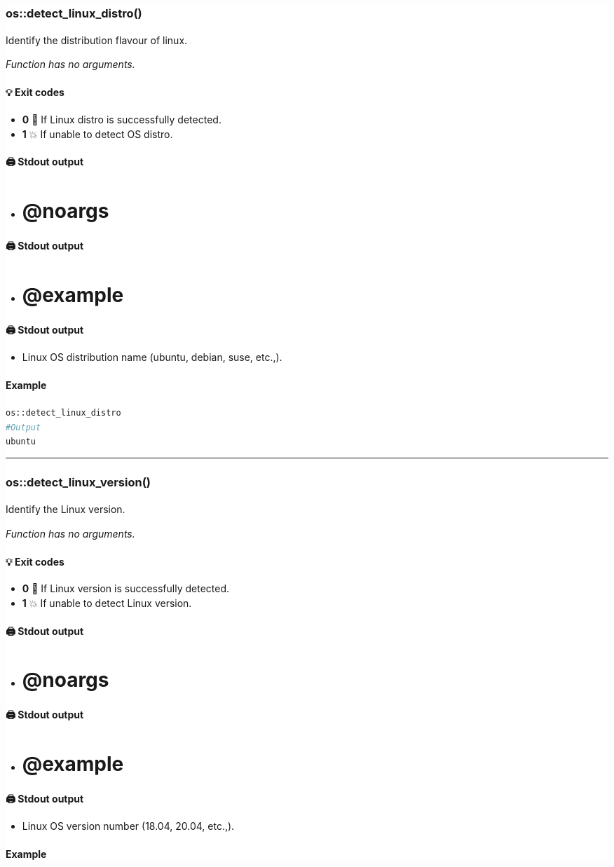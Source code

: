 
### os::detect_linux_distro()

Identify the distribution flavour of linux.

*Function has no arguments.*

#### 💡 Exit codes

- **0** 🎯  If Linux distro is successfully detected.
- **1** 💥 If unable to detect OS distro.

#### 🖨 Stdout output

- # @noargs

#### 🖨 Stdout output

- # @example

#### 🖨 Stdout output

- Linux OS distribution name (ubuntu, debian, suse, etc.,).

#### Example

```bash
os::detect_linux_distro
#Output
ubuntu
```

---

### os::detect_linux_version()

Identify the Linux version.

*Function has no arguments.*

#### 💡 Exit codes

- **0** 🎯  If Linux version is successfully detected.
- **1** 💥 If unable to detect Linux version.

#### 🖨 Stdout output

- # @noargs

#### 🖨 Stdout output

- # @example

#### 🖨 Stdout output

- Linux OS version number (18.04, 20.04, etc.,).

#### Example
